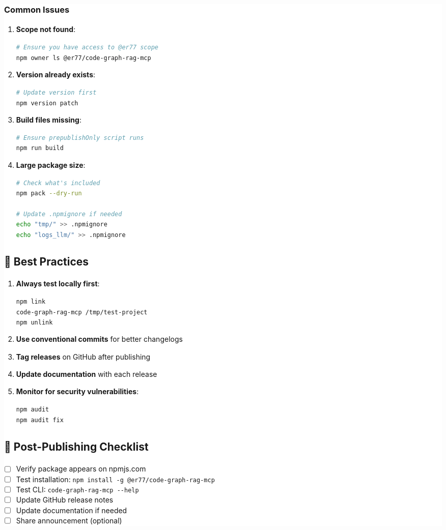 ### Common Issues

1. **Scope not found**:
   ```bash
   # Ensure you have access to @er77 scope
   npm owner ls @er77/code-graph-rag-mcp
   ```

2. **Version already exists**:
   ```bash
   # Update version first
   npm version patch
   ```

3. **Build files missing**:
   ```bash
   # Ensure prepublishOnly script runs
   npm run build
   ```

4. **Large package size**:
   ```bash
   # Check what's included
   npm pack --dry-run

   # Update .npmignore if needed
   echo "tmp/" >> .npmignore
   echo "logs_llm/" >> .npmignore
   ```

## 🎯 Best Practices

1. **Always test locally first**:
   ```bash
   npm link
   code-graph-rag-mcp /tmp/test-project
   npm unlink
   ```

2. **Use conventional commits** for better changelogs
3. **Tag releases** on GitHub after publishing
4. **Update documentation** with each release
5. **Monitor for security vulnerabilities**:
   ```bash
   npm audit
   npm audit fix
   ```

## 📝 Post-Publishing Checklist

- [ ] Verify package appears on npmjs.com
- [ ] Test installation: `npm install -g @er77/code-graph-rag-mcp`
- [ ] Test CLI: `code-graph-rag-mcp --help`
- [ ] Update GitHub release notes
- [ ] Update documentation if needed
- [ ] Share announcement (optional)

